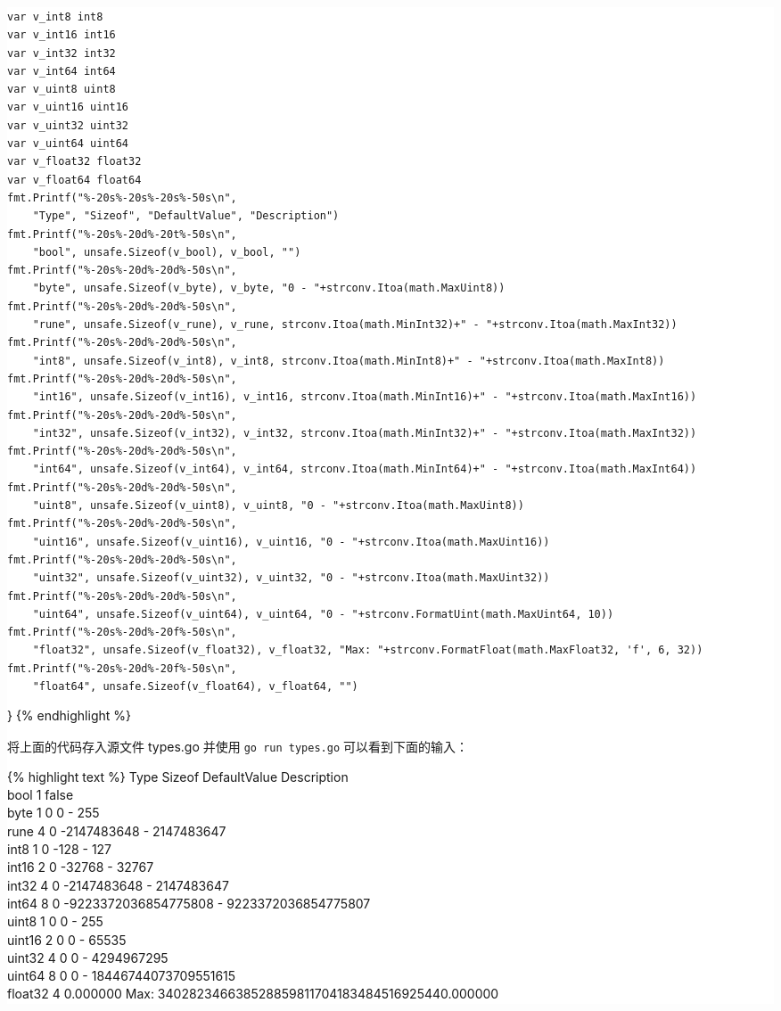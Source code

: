 	var v_int8 int8
	var v_int16 int16
	var v_int32 int32
	var v_int64 int64
	var v_uint8 uint8
	var v_uint16 uint16
	var v_uint32 uint32
	var v_uint64 uint64
	var v_float32 float32
	var v_float64 float64
	fmt.Printf("%-20s%-20s%-20s%-50s\n",
		"Type", "Sizeof", "DefaultValue", "Description")
	fmt.Printf("%-20s%-20d%-20t%-50s\n",
		"bool", unsafe.Sizeof(v_bool), v_bool, "")
	fmt.Printf("%-20s%-20d%-20d%-50s\n",
		"byte", unsafe.Sizeof(v_byte), v_byte, "0 - "+strconv.Itoa(math.MaxUint8))
	fmt.Printf("%-20s%-20d%-20d%-50s\n",
		"rune", unsafe.Sizeof(v_rune), v_rune, strconv.Itoa(math.MinInt32)+" - "+strconv.Itoa(math.MaxInt32))
	fmt.Printf("%-20s%-20d%-20d%-50s\n",
		"int8", unsafe.Sizeof(v_int8), v_int8, strconv.Itoa(math.MinInt8)+" - "+strconv.Itoa(math.MaxInt8))
	fmt.Printf("%-20s%-20d%-20d%-50s\n",
		"int16", unsafe.Sizeof(v_int16), v_int16, strconv.Itoa(math.MinInt16)+" - "+strconv.Itoa(math.MaxInt16))
	fmt.Printf("%-20s%-20d%-20d%-50s\n",
		"int32", unsafe.Sizeof(v_int32), v_int32, strconv.Itoa(math.MinInt32)+" - "+strconv.Itoa(math.MaxInt32))
	fmt.Printf("%-20s%-20d%-20d%-50s\n",
		"int64", unsafe.Sizeof(v_int64), v_int64, strconv.Itoa(math.MinInt64)+" - "+strconv.Itoa(math.MaxInt64))
	fmt.Printf("%-20s%-20d%-20d%-50s\n",
		"uint8", unsafe.Sizeof(v_uint8), v_uint8, "0 - "+strconv.Itoa(math.MaxUint8))
	fmt.Printf("%-20s%-20d%-20d%-50s\n",
		"uint16", unsafe.Sizeof(v_uint16), v_uint16, "0 - "+strconv.Itoa(math.MaxUint16))
	fmt.Printf("%-20s%-20d%-20d%-50s\n",
		"uint32", unsafe.Sizeof(v_uint32), v_uint32, "0 - "+strconv.Itoa(math.MaxUint32))
	fmt.Printf("%-20s%-20d%-20d%-50s\n",
		"uint64", unsafe.Sizeof(v_uint64), v_uint64, "0 - "+strconv.FormatUint(math.MaxUint64, 10))
	fmt.Printf("%-20s%-20d%-20f%-50s\n",
		"float32", unsafe.Sizeof(v_float32), v_float32, "Max: "+strconv.FormatFloat(math.MaxFloat32, 'f', 6, 32))
	fmt.Printf("%-20s%-20d%-20f%-50s\n",
		"float64", unsafe.Sizeof(v_float64), v_float64, "")
}
{% endhighlight %}

将上面的代码存入源文件 types.go 并使用 `go run types.go` 可以看到下面的输入：

{% highlight text %}
Type                Sizeof              DefaultValue        Description                                       
bool                1                   false                                                                 
byte                1                   0                   0 - 255                                           
rune                4                   0                   -2147483648 - 2147483647                          
int8                1                   0                   -128 - 127                                        
int16               2                   0                   -32768 - 32767                                    
int32               4                   0                   -2147483648 - 2147483647                          
int64               8                   0                   -9223372036854775808 - 9223372036854775807        
uint8               1                   0                   0 - 255                                           
uint16              2                   0                   0 - 65535                                         
uint32              4                   0                   0 - 4294967295                                    
uint64              8                   0                   0 - 18446744073709551615                          
float32             4                   0.000000            Max: 340282346638528859811704183484516925440.000000